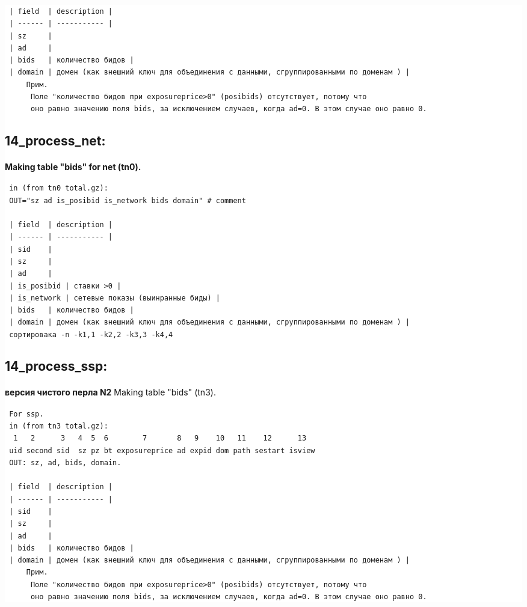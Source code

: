 	 | field  | description | 
	 | ------ | ----------- | 
	 | sz     | 
	 | ad     | 
	 | bids   | количество бидов | 
	 | domain | домен (как внешний ключ для объединения с данными, сгруппированными по доменам ) | 
	     Прим. 
	      Поле "количество бидов при exposureprice>0" (posibids) отсутствует, потому что 
	      оно равно значению поля bids, за исключением случаев, когда ad=0. В этом случае оно равно 0. 

14_process_net:
-----------

**Making table "bids" for net (tn0).** 

	 in (from tn0 total.gz): 
	 OUT="sz ad is_posibid is_network bids domain" # comment 
	 
	 | field  | description | 
	 | ------ | ----------- | 
	 | sid    | 
	 | sz     | 
	 | ad     | 
	 | is_posibid | ставки >0 | 
	 | is_network | сетевые показы (выинранные биды) | 
	 | bids   | количество бидов | 
	 | domain | домен (как внешний ключ для объединения с данными, сгруппированными по доменам ) | 
	 сортировака -n -k1,1 -k2,2 -k3,3 -k4,4 

14_process_ssp:
-----------

**версия чистого перла N2** 
Making table "bids" (tn3). 

	 For ssp. 
	 in (from tn3 total.gz): 
	  1   2      3   4  5  6        7       8   9    10   11    12      13 
	 uid second sid  sz pz bt exposureprice ad expid dom path sestart isview 
	 OUT: sz, ad, bids, domain. 
	 
	 | field  | description | 
	 | ------ | ----------- | 
	 | sid    | 
	 | sz     | 
	 | ad     | 
	 | bids   | количество бидов | 
	 | domain | домен (как внешний ключ для объединения с данными, сгруппированными по доменам ) | 
	     Прим. 
	      Поле "количество бидов при exposureprice>0" (posibids) отсутствует, потому что 
	      оно равно значению поля bids, за исключением случаев, когда ad=0. В этом случае оно равно 0. 
